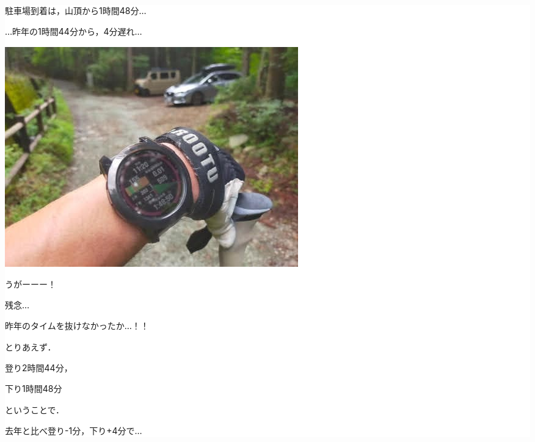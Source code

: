 





駐車場到着は，山頂から1時間48分…


…昨年の1時間44分から，4分遅れ…




![c27bdeff81548009596b9a07cccda9bd.jpg](images/c27bdeff81548009596b9a07cccda9bd.jpg)







うがーーー！


残念…


昨年のタイムを抜けなかったか…！！





とりあえず．


登り2時間44分，


下り1時間48分


ということで．


去年と比べ登り-1分，下り+4分で…


